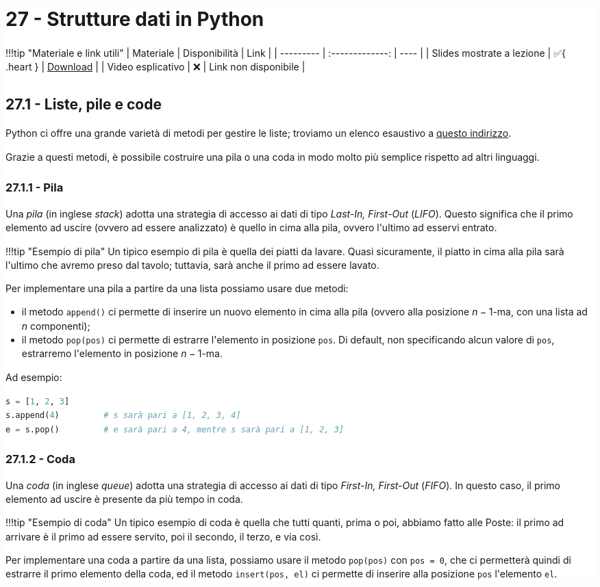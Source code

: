 # 27 - Strutture dati in Python

!!!tip "Materiale e link utili"
    | Materiale | Disponibilità | Link |
    | --------- | :-------------: | ---- |
    | Slides mostrate a lezione | :white_check_mark:{ .heart } | [Download](../../slides/07_python_ds.pdf) |
    | Video esplicativo | :x: | Link non disponibile |

## 27.1 - Liste, pile e code

Python ci offre una grande varietà di metodi per gestire le liste; troviamo un elenco esaustivo a [questo indirizzo](https://docs.python.org/3/tutorial/datastructures.html#more-on-lists).

Grazie a questi metodi, è possibile costruire una pila o una coda in modo molto più semplice rispetto ad altri linguaggi.

### 27.1.1 - Pila

Una *pila* (in inglese *stack*) adotta una strategia di accesso ai dati di tipo *Last-In, First-Out* (*LIFO*). Questo significa che il primo elemento ad uscire (ovvero ad essere analizzato) è quello in cima alla pila, ovvero l'ultimo ad esservi entrato.

!!!tip "Esempio di pila"
	Un tipico esempio di pila è quella dei piatti da lavare. Quasi sicuramente, il piatto in cima alla pila sarà l'ultimo che avremo preso dal tavolo; tuttavia, sarà anche il primo ad essere lavato.

Per implementare una pila a partire da una lista possiamo usare due metodi:

* il metodo `append()` ci permette di inserire un nuovo elemento in cima alla pila (ovvero alla posizione $n-1$-ma, con una lista ad $n$ componenti);
* il metodo `pop(pos)` ci permette di estrarre l'elemento in posizione `pos`. Di default, non specificando alcun valore di `pos`, estrarremo l'elemento in posizione $n-1$-ma.

Ad esempio:

```py
s = [1, 2, 3]
s.append(4) 		# s sarà pari a [1, 2, 3, 4]
e = s.pop()			# e sarà pari a 4, mentre s sarà pari a [1, 2, 3]
```

### 27.1.2 - Coda

Una *coda* (in inglese *queue*) adotta una strategia di accesso ai dati di tipo *First-In, First-Out* (*FIFO*). In questo caso, il primo elemento ad uscire è presente da più tempo in coda.

!!!tip "Esempio di coda"
	Un tipico esempio di coda è quella che tutti quanti, prima o poi, abbiamo fatto alle Poste: il primo ad arrivare è il primo ad essere servito, poi il secondo, il terzo, e via così.

Per implementare una coda a partire da una lista, possiamo usare il metodo `pop(pos)` con `pos = 0`, che ci permetterà quindi di estrarre il primo elemento della coda, ed il metodo `insert(pos, el)` ci permette di inserire alla posizione `pos` l'elemento `el`.
